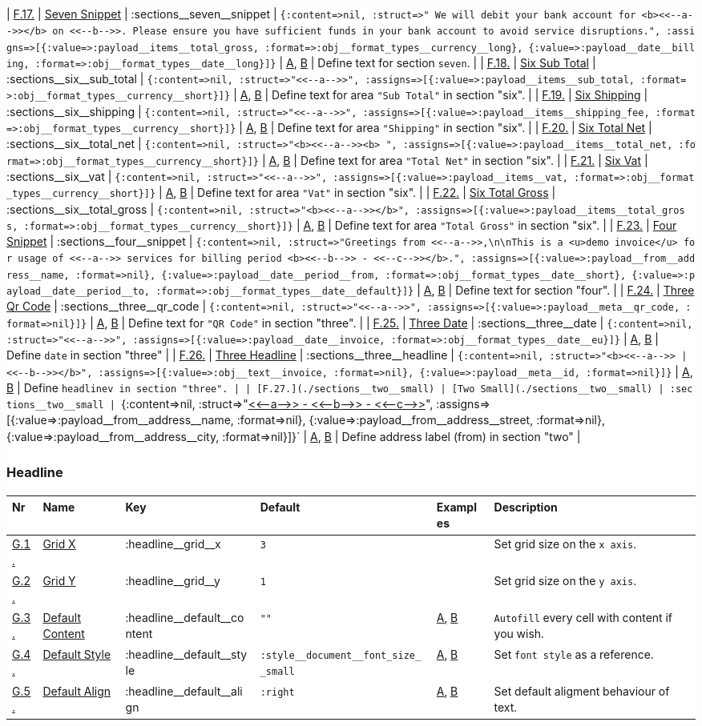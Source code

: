 | [F.17.](./sections__seven__snippet) | [Seven Snippet](./sections__seven__snippet) | :sections__seven__snippet | `{:content=>nil, :struct=>" We will debit your bank account for <b><<--a-->></b> on <<--b-->>. Please ensure you have sufficient funds in your bank account to avoid service disruptions.", :assigns=>[{:value=>:payload__items__total_gross, :format=>:obj__format_types__currency__long}, {:value=>:payload__date__billing, :format=>:obj__format_types__date__long}]}` | [A](sections__seven__snippet#example-a), [B](sections__seven__snippet#example-b) | Define text for section `seven`. |
| [F.18.](./sections__six__sub_total) | [Six Sub Total](./sections__six__sub_total) | :sections__six__sub_total | `{:content=>nil, :struct=>"<<--a-->>", :assigns=>[{:value=>:payload__items__sub_total, :format=>:obj__format_types__currency__short}]}` | [A](sections__six__sub_total#example-a), [B](sections__six__sub_total#example-b) | Define text for area `"Sub Total"` in section "six". |
| [F.19.](./sections__six__shipping) | [Six Shipping](./sections__six__shipping) | :sections__six__shipping | `{:content=>nil, :struct=>"<<--a-->>", :assigns=>[{:value=>:payload__items__shipping_fee, :format=>:obj__format_types__currency__short}]}` | [A](sections__six__shipping#example-a), [B](sections__six__shipping#example-b) | Define text for area `"Shipping"` in section "six". |
| [F.20.](./sections__six__total_net) | [Six Total Net](./sections__six__total_net) | :sections__six__total_net | `{:content=>nil, :struct=>"<b><<--a-->><b> ", :assigns=>[{:value=>:payload__items__total_net, :format=>:obj__format_types__currency__short}]}` | [A](sections__six__total_net#example-a), [B](sections__six__total_net#example-b) | Define text for area `"Total Net"` in section "six". |
| [F.21.](./sections__six__vat) | [Six Vat](./sections__six__vat) | :sections__six__vat | `{:content=>nil, :struct=>"<<--a-->>", :assigns=>[{:value=>:payload__items__vat, :format=>:obj__format_types__currency__short}]}` | [A](sections__six__vat#example-a), [B](sections__six__vat#example-b) | Define text for area `"Vat"` in section "six". |
| [F.22.](./sections__six__total_gross) | [Six Total Gross](./sections__six__total_gross) | :sections__six__total_gross | `{:content=>nil, :struct=>"<b><<--a-->></b>", :assigns=>[{:value=>:payload__items__total_gross, :format=>:obj__format_types__currency__short}]}` | [A](sections__six__total_gross#example-a), [B](sections__six__total_gross#example-b) | Define text for area `"Total Gross"` in section "six". |
| [F.23.](./sections__four__snippet) | [Four Snippet](./sections__four__snippet) | :sections__four__snippet | `{:content=>nil, :struct=>"Greetings from <<--a-->>,\n\nThis is a <u>demo invoice</u> for usage of <<--a-->> services for billing period <b><<--b-->> - <<--c-->></b>.", :assigns=>[{:value=>:payload__from__address__name, :format=>nil}, {:value=>:payload__date__period__from, :format=>:obj__format_types__date__short}, {:value=>:payload__date__period__to, :format=>:obj__format_types__date__default}]}` | [A](sections__four__snippet#example-a), [B](sections__four__snippet#example-b) | Define text for section "four". |
| [F.24.](./sections__three__qr_code) | [Three Qr Code](./sections__three__qr_code) | :sections__three__qr_code | `{:content=>nil, :struct=>"<<--a-->>", :assigns=>[{:value=>:payload__meta__qr_code, :format=>nil}]}` | [A](sections__three__qr_code#example-a), [B](sections__three__qr_code#example-b) | Define text for `"QR Code"` in section "three". |
| [F.25.](./sections__three__date) | [Three Date](./sections__three__date) | :sections__three__date | `{:content=>nil, :struct=>"<<--a-->>", :assigns=>[{:value=>:payload__date__invoice, :format=>:obj__format_types__date__eu}]}` | [A](sections__three__date#example-a), [B](sections__three__date#example-b) | Define `date` in section "three" |
| [F.26.](./sections__three__headline) | [Three Headline](./sections__three__headline) | :sections__three__headline | `{:content=>nil, :struct=>"<b><<--a-->> | <<--b-->></b>", :assigns=>[{:value=>:obj__text__invoice, :format=>nil}, {:value=>:payload__meta__id, :format=>nil}]}` | [A](sections__three__headline#example-a), [B](sections__three__headline#example-b) | Define `headlinev in section "three". |
| [F.27.](./sections__two__small) | [Two Small](./sections__two__small) | :sections__two__small | `{:content=>nil, :struct=>"<u><<--a-->> - <<--b-->> - <<--c-->></u>", :assigns=>[{:value=>:payload__from__address__name, :format=>nil}, {:value=>:payload__from__address__street, :format=>nil}, {:value=>:payload__from__address__city, :format=>nil}]}` | [A](sections__two__small#example-a), [B](sections__two__small#example-b) | Define address label (from) in section "two" |


### Headline

| **Nr** | **Name** | **Key** | **Default** | **Examples** | **Description** |
| :-- | :-- | :-- | :-- | :-- | :-- |
| [G.1.](./headline__grid__x) | [Grid X](./headline__grid__x) | :headline__grid__x | `3` |  | Set grid size on the `x axis`. |
| [G.2.](./headline__grid__y) | [Grid Y](./headline__grid__y) | :headline__grid__y | `1` |  | Set grid size on the `y axis`. |
| [G.3.](./headline__default__content) | [Default Content](./headline__default__content) | :headline__default__content | `""` | [A](headline__default__content#example-a), [B](headline__default__content#example-b) | `Autofill` every cell with content if you wish. |
| [G.4.](./headline__default__style) | [Default Style](./headline__default__style) | :headline__default__style | `:style__document__font_size__small` | [A](headline__default__style#example-a), [B](headline__default__style#example-b) | Set `font style` as a reference. |
| [G.5.](./headline__default__align) | [Default Align](./headline__default__align) | :headline__default__align | `:right` | [A](headline__default__align#example-a), [B](headline__default__align#example-b) | Set default aligment behaviour of text. |